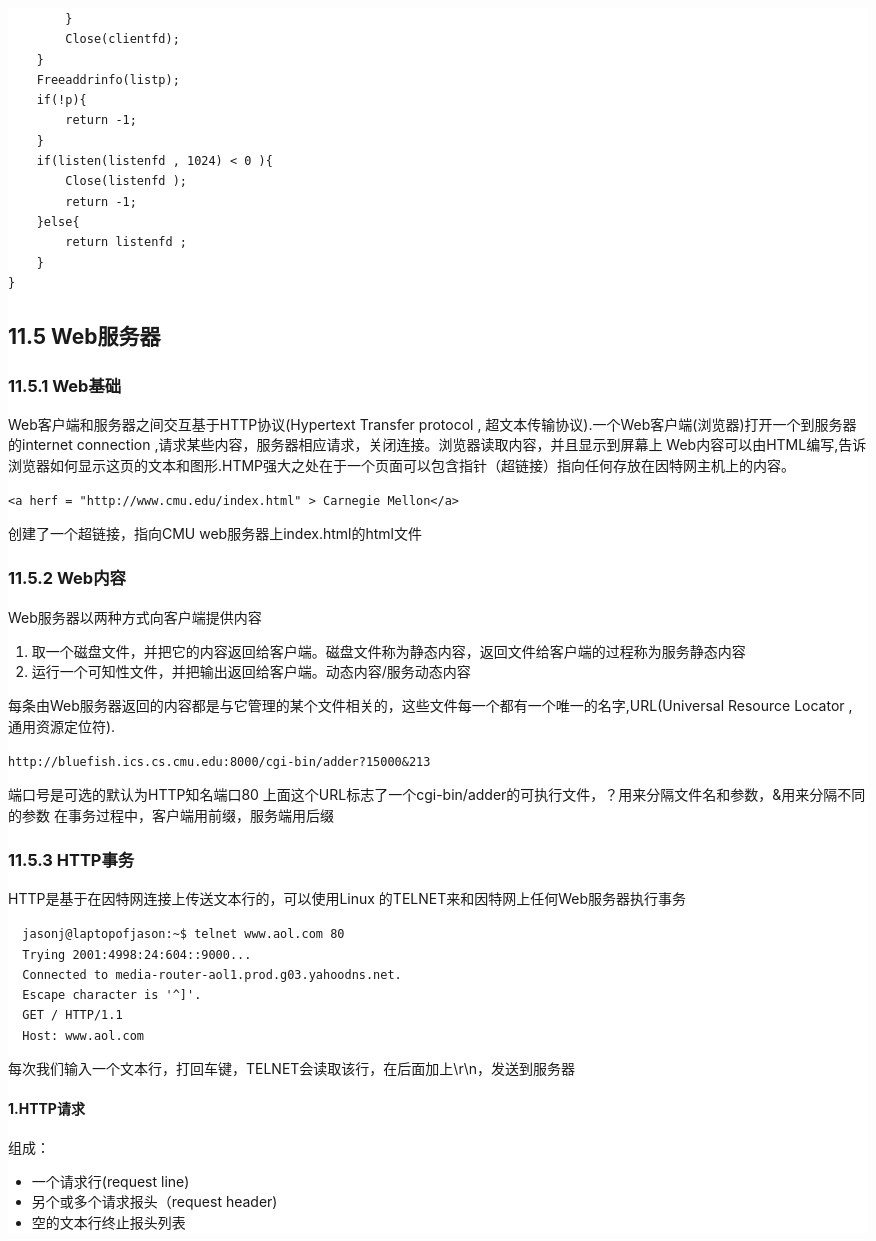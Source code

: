             }
            Close(clientfd);
        }
        Freeaddrinfo(listp);
        if(!p){
            return -1;
        }
        if(listen(listenfd , 1024) < 0 ){
            Close(listenfd );
            return -1;
        }else{
            return listenfd ;
        }
    }

## 11.5 Web服务器
### 11.5.1 Web基础
Web客户端和服务器之间交互基于HTTP协议(Hypertext Transfer protocol , 超文本传输协议).一个Web客户端(浏览器)打开一个到服务器的internet connection ,请求某些内容，服务器相应请求，关闭连接。浏览器读取内容，并且显示到屏幕上
Web内容可以由HTML编写,告诉浏览器如何显示这页的文本和图形.HTMP强大之处在于一个页面可以包含指针（超链接）指向任何存放在因特网主机上的内容。

    <a herf = "http://www.cmu.edu/index.html" > Carnegie Mellon</a>
创建了一个超链接，指向CMU web服务器上index.html的html文件
### 11.5.2 Web内容
Web服务器以两种方式向客户端提供内容
1. 取一个磁盘文件，并把它的内容返回给客户端。磁盘文件称为静态内容，返回文件给客户端的过程称为服务静态内容
2. 运行一个可知性文件，并把输出返回给客户端。动态内容/服务动态内容
   
每条由Web服务器返回的内容都是与它管理的某个文件相关的，这些文件每一个都有一个唯一的名字,URL(Universal Resource Locator , 通用资源定位符).
    
    http://bluefish.ics.cs.cmu.edu:8000/cgi-bin/adder?15000&213
端口号是可选的默认为HTTP知名端口80
上面这个URL标志了一个cgi-bin/adder的可执行文件，？用来分隔文件名和参数，&用来分隔不同的参数
在事务过程中，客户端用前缀，服务端用后缀

### 11.5.3 HTTP事务
HTTP是基于在因特网连接上传送文本行的，可以使用Linux 的TELNET来和因特网上任何Web服务器执行事务

      jasonj@laptopofjason:~$ telnet www.aol.com 80
      Trying 2001:4998:24:604::9000...
      Connected to media-router-aol1.prod.g03.yahoodns.net.
      Escape character is '^]'.
      GET / HTTP/1.1
      Host: www.aol.com
每次我们输入一个文本行，打回车键，TELNET会读取该行，在后面加上\r\n，发送到服务器

#### 1.HTTP请求
组成：
- 一个请求行(request line)
- 另个或多个请求报头（request header)
- 空的文本行终止报头列表
